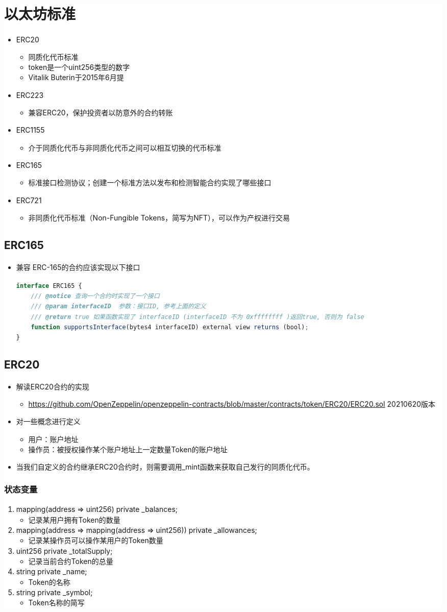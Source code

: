 # 以太坊标准
- ERC20 
    - 同质化代币标准
    - token是一个uint256类型的数字
    - Vitalik Buterin于2015年6月提

- ERC223
    - 兼容ERC20，保护投资者以防意外的合约转账

- ERC1155
    - 介于同质化代币与非同质化代币之间可以相互切换的代币标准

- ERC165 
    - 标准接口检测协议；创建一个标准方法以发布和检测智能合约实现了哪些接口

- ERC721 
    - 非同质化代币标准（Non-Fungible Tokens，简写为NFT），可以作为产权进行交易


## ERC165
- 兼容 ERC-165的合约应该实现以下接口
    ```js
    interface ERC165 {
        /// @notice 查询一个合约时实现了一个接口
        /// @param interfaceID  参数：接口ID, 参考上面的定义
        /// @return true 如果函数实现了 interfaceID (interfaceID 不为 0xffffffff )返回true, 否则为 false
        function supportsInterface(bytes4 interfaceID) external view returns (bool);
    }
    ```

## ERC20
- 解读ERC20合约的实现 
    - https://github.com/OpenZeppelin/openzeppelin-contracts/blob/master/contracts/token/ERC20/ERC20.sol 20210620版本

- 对一些概念进行定义
    - 用户：账户地址
    - 操作员：被授权操作某个账户地址上一定数量Token的账户地址

- 当我们自定义的合约继承ERC20合约时，则需要调用_mint函数来获取自己发行的同质化代币。

### 状态变量
1. mapping(address => uint256) private _balances; 
    - 记录某用户拥有Token的数量
2. mapping(address => mapping(address => uint256)) private _allowances;  
    - 记录某操作员可以操作某用户的Token数量
3. uint256 private _totalSupply; 
    - 记录当前合约Token的总量
4. string private _name;
    - Token的名称
5. string private _symbol;
    - Token名称的简写
